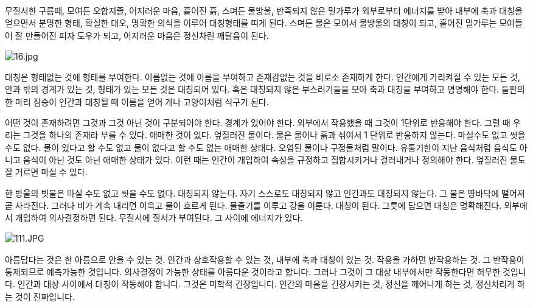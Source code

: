   


무질서한 구름떼, 모여든 오합지졸, 어지러운 마음, 흩어진 흙, 스며든 물방울, 반죽되지 않은 밀가루가 외부로부터 에너지를 받아 내부에 축과 대칭을 얻으면서 분명한 형태, 확실한 대오, 명확한 의식을 이루어 대칭형태를 띠게 된다. 스며든 물은 모여서 물방울의 대칭이 되고, 흩어진 밀가루는 모여들어 잘 만들어진 피자 도우가 되고, 어지러운 마음은 정신차린 깨달음이 된다. 

  





<img src="assets/attach/images/198/301/577/16.jpg" alt="16.jpg" width="555" height="549" /> 

  


대칭은 형태없는 것에 형태를 부여한다. 이름없는 것에 이름을 부여하고 존재감없는 것을 비로소 존재하게 한다. 인간에게 가리켜질 수 있는 모든 것, 안과 밖의 경계가 있는 것, 형태가 있는 모든 것은 대칭되어 있다. 혹은 대칭되지 않은 부스러기들을 모아 축과 대칭을 부여하고 명명해야 한다. 들판의 한 마리 짐승이 인간과 대칭될 때 이름을 얻어 개나 고양이처럼 식구가 된다. 

  


어떤 것이 존재하려면 그것과 그것 아닌 것이 구분되어야 한다. 경계가 있어야 한다. 외부에서 작용했을 때 그것이 1단위로 반응해야 한다. 그럴 때 우리는 그것을 하나의 존재라 부를 수 있다. 애매한 것이 있다. 엎질러진 물이다. 물은 물이나 흙과 섞여서 1 단위로 반응하지 않는다. 마실수도 없고 씻을 수도 없다. 물이 있다고 할 수도 없고 물이 없다고 할 수도 없는 애매한 상태다. 오염된 물이나 구정물처럼 말이다. 유통기한이 지난 음식처럼 음식도 아니고 음식이 아닌 것도 아닌 애매한 상태가 있다. 이런 때는 인간이 개입하여 속성을 규정하고 집합시키거나 걸러내거나 정의해야 한다. 엎질러진 물도 잘 거르면 마실 수 있다. 

  


한 방울의 빗물은 마실 수도 없고 씻을 수도 없다. 대칭되지 않는다. 자기 스스로도 대칭되지 않고 인간과도 대칭되지 않는다. 그 물은 땅바닥에 떨어져 곧 사라진다. 그러나 비가 계속 내리면 이윽고 물이 흐르게 된다. 물줄기를 이루고 강을 이룬다. 대칭이 된다. 그릇에 담으면 대칭은 명확해진다. 외부에서 개입하여 의사결정하면 된다. 무질서에 질서가 부여된다. 그 사이에 에너지가 있다. 

  



<img src="assets/attach/images/198/301/577/111.JPG" alt="111.JPG" width="300" height="397" /> 

  


아름답다는 것은 한 아름으로 안을 수 있는 것. 인간과 상호작용할 수 있는 것, 내부에 축과 대칭이 있는 것. 작용을 가하면 반작용하는 것. 그 반작용이 통제되므로 예측가능한 것입니다. 의사결정이 가능한 상태를 아름다운 것이라고 합니다. 그러나 그것이 그 대상 내부에서만 작동한다면 허무한 것입니다. 인간과 대상 사이에서 대칭이 작동해야 합니다. 그것은 미학적 긴장입니다. 인간의 마음을 긴장시키는 것, 정신을 깨어나게 하는 것, 정신차리게 하는 것이 진짜입니다.
